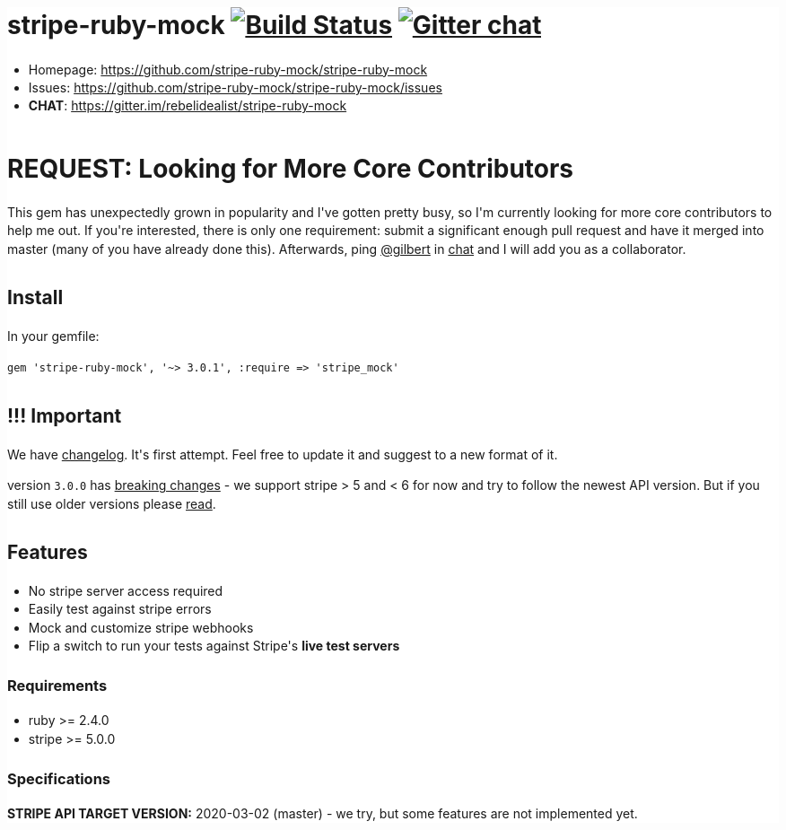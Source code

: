 # stripe-ruby-mock [![Build Status](https://travis-ci.org/stripe-ruby-mock/stripe-ruby-mock.png?branch=master)](https://travis-ci.org/stripe-ruby-mock/stripe-ruby-mock) [![Gitter chat](https://badges.gitter.im/rebelidealist/stripe-ruby-mock.png)](https://gitter.im/rebelidealist/stripe-ruby-mock)

* Homepage: https://github.com/stripe-ruby-mock/stripe-ruby-mock
* Issues: https://github.com/stripe-ruby-mock/stripe-ruby-mock/issues
* **CHAT**: https://gitter.im/rebelidealist/stripe-ruby-mock

# REQUEST: Looking for More Core Contributors

This gem has unexpectedly grown in popularity and I've gotten pretty busy, so I'm currently looking for more core contributors to help me out. If you're interested, there is only one requirement: submit a significant enough pull request and have it merged into master (many of you have already done this). Afterwards, ping [@gilbert](https://gitter.im/gilbert) in [chat](https://gitter.im/rebelidealist/stripe-ruby-mock) and I will add you as a collaborator.

## Install

In your gemfile:

    gem 'stripe-ruby-mock', '~> 3.0.1', :require => 'stripe_mock'

## !!! Important

We have [changelog](https://github.com/stripe-ruby-mock/stripe-ruby-mock/blob/master/CHANGELOG.md). It's first attempt. Feel free to update it and suggest to a new format of it.

version `3.0.0` has [breaking changes](https://github.com/stripe-ruby-mock/stripe-ruby-mock/pull/658) - we support stripe > 5 and < 6 for now and try to follow the newest API version. But if you still use older versions please [read](https://github.com/stripe-ruby-mock/stripe-ruby-mock#specifications).

## Features

* No stripe server access required
* Easily test against stripe errors
* Mock and customize stripe webhooks
* Flip a switch to run your tests against Stripe's **live test servers**

### Requirements

* ruby >= 2.4.0
* stripe >= 5.0.0

### Specifications

**STRIPE API TARGET VERSION:** 2020-03-02 (master) - we try, but some features are not implemented yet.
